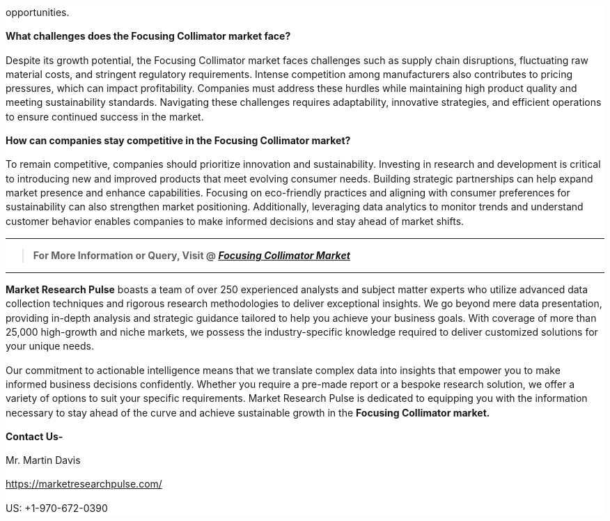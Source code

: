 opportunities.</p><p><strong>What challenges does the Focusing Collimator market face?</strong></p><p>Despite its growth potential, the Focusing Collimator market faces challenges such as supply chain disruptions, fluctuating raw material costs, and stringent regulatory requirements. Intense competition among manufacturers also contributes to pricing pressures, which can impact profitability. Companies must address these hurdles while maintaining high product quality and meeting sustainability standards. Navigating these challenges requires adaptability, innovative strategies, and efficient operations to ensure continued success in the market.</p><p><strong>How can companies stay competitive in the Focusing Collimator market?</strong></p><p>To remain competitive, companies should prioritize innovation and sustainability. Investing in research and development is critical to introducing new and improved products that meet evolving consumer needs. Building strategic partnerships can help expand market presence and enhance capabilities. Focusing on eco-friendly practices and aligning with consumer preferences for sustainability can also strengthen market positioning. Additionally, leveraging data analytics to monitor trends and understand customer behavior enables companies to make informed decisions and stay ahead of market shifts.</p><hr /><blockquote><p><strong>For More Information or Query, Visit @&nbsp;<em><a href="https://marketresearchpulse.com/report/94311/focusing-collimator-market?utm_source=Linkedin&utm_medium=091">Focusing Collimator Market</a></em></strong></p></blockquote><hr /><p><strong>Market Research Pulse</strong> boasts a team of over 250 experienced analysts and subject matter experts who utilize advanced data collection techniques and rigorous research methodologies to deliver exceptional insights. We go beyond mere data presentation, providing in-depth analysis and strategic guidance tailored to help you achieve your business goals. With coverage of more than 25,000 high-growth and niche markets, we possess the industry-specific knowledge required to deliver customized solutions for your unique needs.</p><p>Our commitment to actionable intelligence means that we translate complex data into insights that empower you to make informed business decisions confidently. Whether you require a pre-made report or a bespoke research solution, we offer a variety of options to suit your specific requirements. Market Research Pulse is dedicated to equipping you with the information necessary to stay ahead of the curve and achieve sustainable growth in the <strong>Focusing Collimator market.</strong></p><p><strong>Contact Us-</strong></p><p>Mr. Martin Davis</p><p>https://marketresearchpulse.com/</p><p>US: +1-970-672-0390</p>
